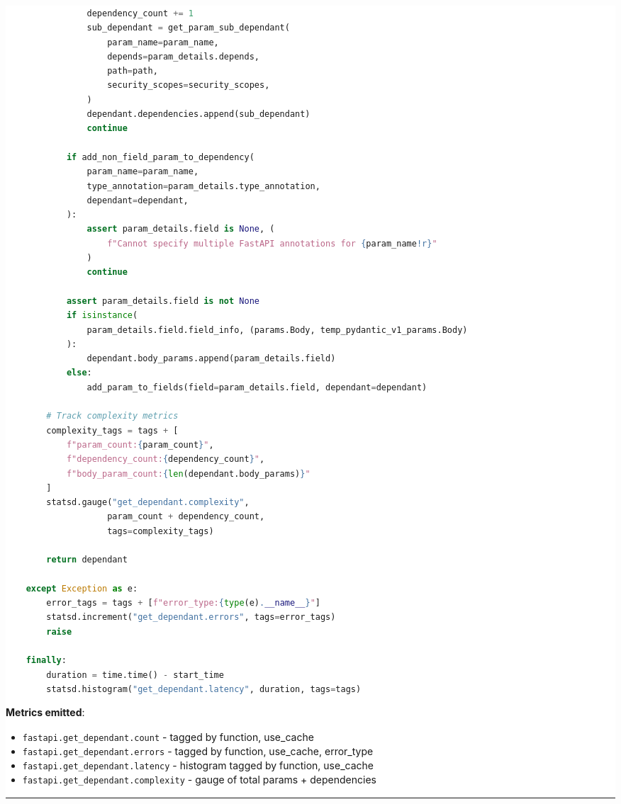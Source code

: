 ```python
                dependency_count += 1
                sub_dependant = get_param_sub_dependant(
                    param_name=param_name,
                    depends=param_details.depends,
                    path=path,
                    security_scopes=security_scopes,
                )
                dependant.dependencies.append(sub_dependant)
                continue

            if add_non_field_param_to_dependency(
                param_name=param_name,
                type_annotation=param_details.type_annotation,
                dependant=dependant,
            ):
                assert param_details.field is None, (
                    f"Cannot specify multiple FastAPI annotations for {param_name!r}"
                )
                continue

            assert param_details.field is not None
            if isinstance(
                param_details.field.field_info, (params.Body, temp_pydantic_v1_params.Body)
            ):
                dependant.body_params.append(param_details.field)
            else:
                add_param_to_fields(field=param_details.field, dependant=dependant)

        # Track complexity metrics
        complexity_tags = tags + [
            f"param_count:{param_count}",
            f"dependency_count:{dependency_count}",
            f"body_param_count:{len(dependant.body_params)}"
        ]
        statsd.gauge("get_dependant.complexity",
                    param_count + dependency_count,
                    tags=complexity_tags)

        return dependant

    except Exception as e:
        error_tags = tags + [f"error_type:{type(e).__name__}"]
        statsd.increment("get_dependant.errors", tags=error_tags)
        raise

    finally:
        duration = time.time() - start_time
        statsd.histogram("get_dependant.latency", duration, tags=tags)
```

**Metrics emitted**:
- `fastapi.get_dependant.count` - tagged by function, use_cache
- `fastapi.get_dependant.errors` - tagged by function, use_cache, error_type
- `fastapi.get_dependant.latency` - histogram tagged by function, use_cache
- `fastapi.get_dependant.complexity` - gauge of total params + dependencies

---